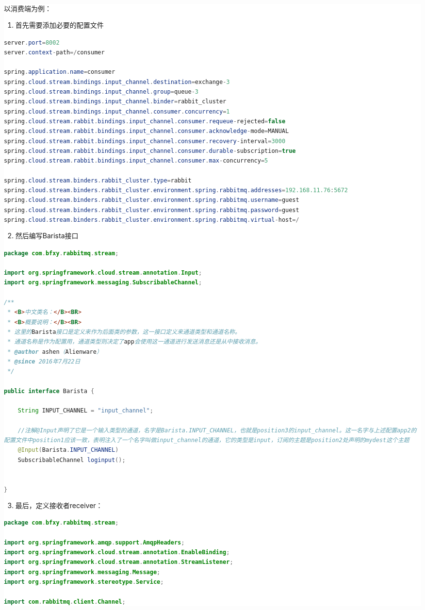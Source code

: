 以消费端为例：

 1. 首先需要添加必要的配置文件
```java
server.port=8002
server.context-path=/consumer

spring.application.name=consumer
spring.cloud.stream.bindings.input_channel.destination=exchange-3
spring.cloud.stream.bindings.input_channel.group=queue-3
spring.cloud.stream.bindings.input_channel.binder=rabbit_cluster
spring.cloud.stream.bindings.input_channel.consumer.concurrency=1
spring.cloud.stream.rabbit.bindings.input_channel.consumer.requeue-rejected=false
spring.cloud.stream.rabbit.bindings.input_channel.consumer.acknowledge-mode=MANUAL
spring.cloud.stream.rabbit.bindings.input_channel.consumer.recovery-interval=3000
spring.cloud.stream.rabbit.bindings.input_channel.consumer.durable-subscription=true
spring.cloud.stream.rabbit.bindings.input_channel.consumer.max-concurrency=5

spring.cloud.stream.binders.rabbit_cluster.type=rabbit
spring.cloud.stream.binders.rabbit_cluster.environment.spring.rabbitmq.addresses=192.168.11.76:5672
spring.cloud.stream.binders.rabbit_cluster.environment.spring.rabbitmq.username=guest
spring.cloud.stream.binders.rabbit_cluster.environment.spring.rabbitmq.password=guest
spring.cloud.stream.binders.rabbit_cluster.environment.spring.rabbitmq.virtual-host=/
```
 2. 然后编写Barista接口
```java
package com.bfxy.rabbitmq.stream;

import org.springframework.cloud.stream.annotation.Input;
import org.springframework.messaging.SubscribableChannel;

/**
 * <B>中文类名：</B><BR>
 * <B>概要说明：</B><BR>
 * 这里的Barista接口是定义来作为后面类的参数，这一接口定义来通道类型和通道名称。
 * 通道名称是作为配置用，通道类型则决定了app会使用这一通道进行发送消息还是从中接收消息。
 * @author ashen（Alienware）
 * @since 2016年7月22日
 */

public interface Barista {
	  
    String INPUT_CHANNEL = "input_channel";  

    //注解@Input声明了它是一个输入类型的通道，名字是Barista.INPUT_CHANNEL，也就是position3的input_channel。这一名字与上述配置app2的配置文件中position1应该一致，表明注入了一个名字叫做input_channel的通道，它的类型是input，订阅的主题是position2处声明的mydest这个主题  
    @Input(Barista.INPUT_CHANNEL)  
    SubscribableChannel loginput();  
    
      
}  
```
 3. 最后，定义接收者receiver：
```java
package com.bfxy.rabbitmq.stream;

import org.springframework.amqp.support.AmqpHeaders;
import org.springframework.cloud.stream.annotation.EnableBinding;
import org.springframework.cloud.stream.annotation.StreamListener;
import org.springframework.messaging.Message;
import org.springframework.stereotype.Service;

import com.rabbitmq.client.Channel;


```